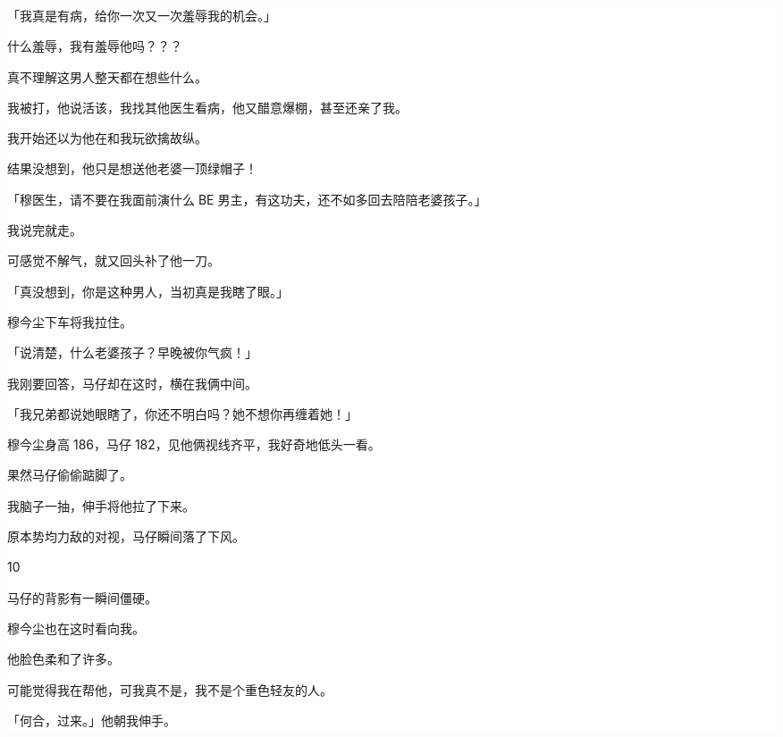 
「我真是有病，给你一次又一次羞辱我的机会。」


什么羞辱，我有羞辱他吗？？？


真不理解这男人整天都在想些什么。


我被打，他说活该，我找其他医生看病，他又醋意爆棚，甚至还亲了我。


我开始还以为他在和我玩欲擒故纵。


结果没想到，他只是想送他老婆一顶绿帽子！


「穆医生，请不要在我面前演什么 BE 男主，有这功夫，还不如多回去陪陪老婆孩子。」


我说完就走。


可感觉不解气，就又回头补了他一刀。


「真没想到，你是这种男人，当初真是我瞎了眼。」


穆今尘下车将我拉住。


「说清楚，什么老婆孩子？早晚被你气疯！」


我刚要回答，马仔却在这时，横在我俩中间。


「我兄弟都说她眼瞎了，你还不明白吗？她不想你再缠着她！」


穆今尘身高 186，马仔 182，见他俩视线齐平，我好奇地低头一看。


果然马仔偷偷踮脚了。


我脑子一抽，伸手将他拉了下来。


原本势均力敌的对视，马仔瞬间落了下风。


10


马仔的背影有一瞬间僵硬。


穆今尘也在这时看向我。


他脸色柔和了许多。


可能觉得我在帮他，可我真不是，我不是个重色轻友的人。


「何合，过来。」他朝我伸手。

